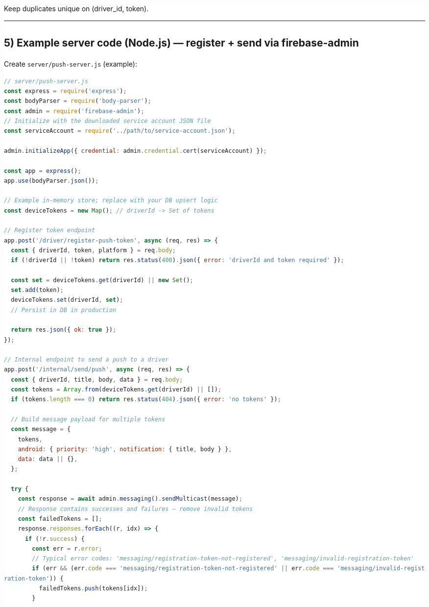 Keep duplicates unique on (driver_id, token).

---

## 5) Example server code (Node.js) — register + send via firebase-admin

Create `server/push-server.js` (example):

```js
// server/push-server.js
const express = require('express');
const bodyParser = require('body-parser');
const admin = require('firebase-admin');
// Initialize with the downloaded service account JSON file
const serviceAccount = require('../path/to/service-account.json');

admin.initializeApp({ credential: admin.credential.cert(serviceAccount) });

const app = express();
app.use(bodyParser.json());

// Example in-memory store; replace with your DB upsert logic
const deviceTokens = new Map(); // driverId -> Set of tokens

// Register token endpoint
app.post('/driver/register-push-token', async (req, res) => {
  const { driverId, token, platform } = req.body;
  if (!driverId || !token) return res.status(400).json({ error: 'driverId and token required' });

  const set = deviceTokens.get(driverId) || new Set();
  set.add(token);
  deviceTokens.set(driverId, set);
  // Persist in DB in production

  return res.json({ ok: true });
});

// Internal endpoint to send a push to a driver
app.post('/internal/send/push', async (req, res) => {
  const { driverId, title, body, data } = req.body;
  const tokens = Array.from(deviceTokens.get(driverId) || []);
  if (tokens.length === 0) return res.status(404).json({ error: 'no tokens' });

  // Build message payload for multiple tokens
  const message = {
    tokens,
    android: { priority: 'high', notification: { title, body } },
    data: data || {},
  };

  try {
    const response = await admin.messaging().sendMulticast(message);
    // Response contains successes and failures — remove invalid tokens
    const failedTokens = [];
    response.responses.forEach((r, idx) => {
      if (!r.success) {
        const err = r.error;
        // Typical error codes: 'messaging/registration-token-not-registered', 'messaging/invalid-registration-token'
        if (err && (err.code === 'messaging/registration-token-not-registered' || err.code === 'messaging/invalid-registration-token')) {
          failedTokens.push(tokens[idx]);
        }
```